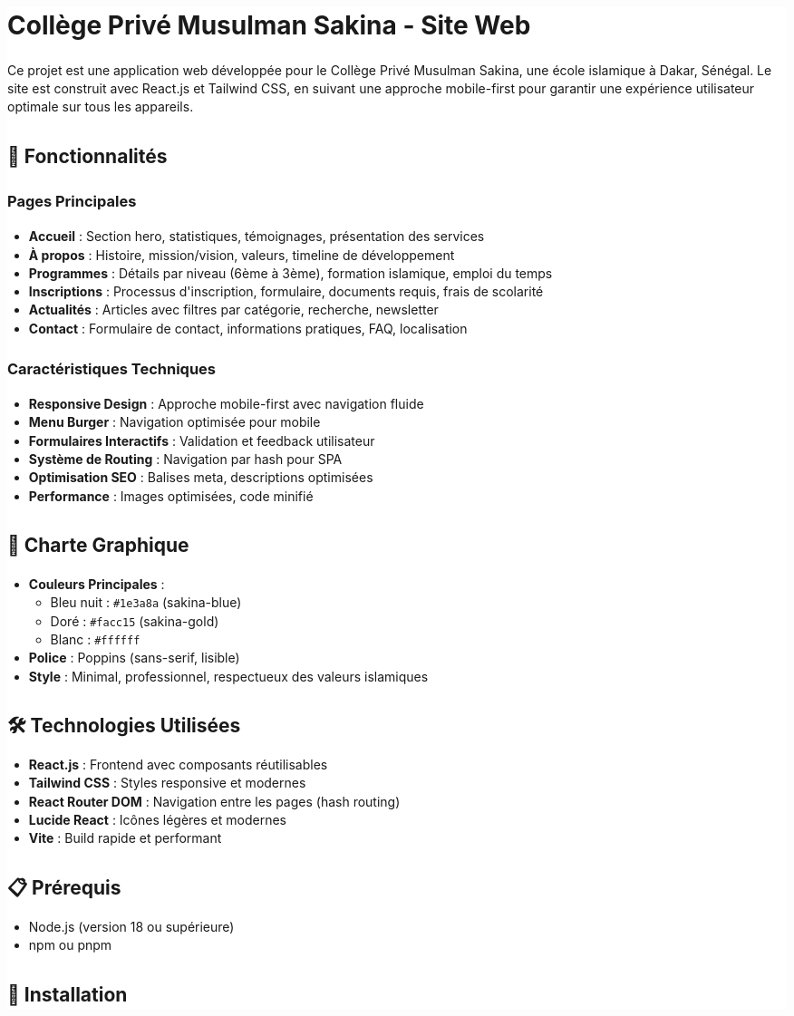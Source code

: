 # Collège Privé Musulman Sakina - Site Web

Ce projet est une application web développée pour le Collège Privé Musulman Sakina, une école islamique à Dakar, Sénégal. Le site est construit avec React.js et Tailwind CSS, en suivant une approche mobile-first pour garantir une expérience utilisateur optimale sur tous les appareils.

## 🌟 Fonctionnalités

### Pages Principales
- **Accueil** : Section hero, statistiques, témoignages, présentation des services
- **À propos** : Histoire, mission/vision, valeurs, timeline de développement
- **Programmes** : Détails par niveau (6ème à 3ème), formation islamique, emploi du temps
- **Inscriptions** : Processus d'inscription, formulaire, documents requis, frais de scolarité
- **Actualités** : Articles avec filtres par catégorie, recherche, newsletter
- **Contact** : Formulaire de contact, informations pratiques, FAQ, localisation

### Caractéristiques Techniques
- **Responsive Design** : Approche mobile-first avec navigation fluide
- **Menu Burger** : Navigation optimisée pour mobile
- **Formulaires Interactifs** : Validation et feedback utilisateur
- **Système de Routing** : Navigation par hash pour SPA
- **Optimisation SEO** : Balises meta, descriptions optimisées
- **Performance** : Images optimisées, code minifié

## 🎨 Charte Graphique

- **Couleurs Principales** :
  - Bleu nuit : `#1e3a8a` (sakina-blue)
  - Doré : `#facc15` (sakina-gold)
  - Blanc : `#ffffff`
- **Police** : Poppins (sans-serif, lisible)
- **Style** : Minimal, professionnel, respectueux des valeurs islamiques

## 🛠️ Technologies Utilisées

- **React.js** : Frontend avec composants réutilisables
- **Tailwind CSS** : Styles responsive et modernes
- **React Router DOM** : Navigation entre les pages (hash routing)
- **Lucide React** : Icônes légères et modernes
- **Vite** : Build rapide et performant

## 📋 Prérequis

- Node.js (version 18 ou supérieure)
- npm ou pnpm

## 🚀 Installation
